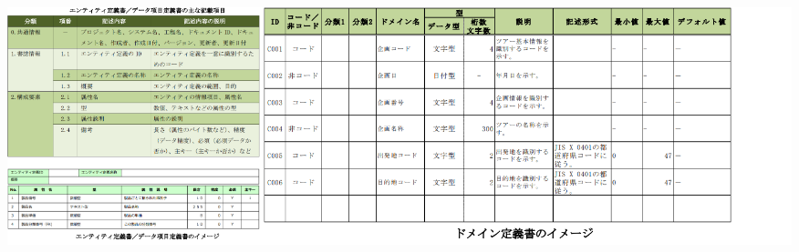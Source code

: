 <a target="_blank"  href="img/000079352_449.png"><img src="img/000079352_448.png" height="256"></a>
<a target="_blank"  href="img/000079352_450.png"><img src="img/000079352_450.png" height="256"></a>